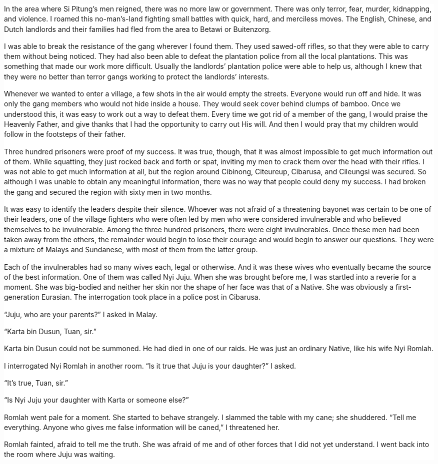In the area where Si Pitung’s men reigned, there was no more law or government. There was only terror, fear, murder, kidnapping, and violence. I roamed this no-man’s-land fighting small battles with quick, hard, and merciless moves. The English, Chinese, and Dutch landlords and their families had fled from the area to Betawi or Buitenzorg.

I was able to break the resistance of the gang wherever I found them. They used sawed-off rifles, so that they were able to carry them without being noticed. They had also been able to defeat the plantation police from all the local plantations. This was something that made our work more difficult. Usually the landlords’ plantation police were able to help us, although I knew that they were no better than terror gangs working to protect the landlords’ interests.

Whenever we wanted to enter a village, a few shots in the air would empty the streets. Everyone would run off and hide. It was only the gang members who would not hide inside a house. They would seek cover behind clumps of bamboo. Once we understood this, it was easy to work out a way to defeat them. Every time we got rid of a member of the gang, I would praise the Heavenly Father, and give thanks that I had the opportunity to carry out His will. And then I would pray that my children would follow in the footsteps of their father.

Three hundred prisoners were proof of my success. It was true, though, that it was almost impossible to get much information out of them. While squatting, they just rocked back and forth or spat, inviting my men to crack them over the head with their rifles. I was not able to get much information at all, but the region around Cibinong, Citeureup, Cibarusa, and Cileungsi was secured. So although I was unable to obtain any meaningful information, there was no way that people could deny my success. I had broken the gang and secured the region with sixty men in two months.

It was easy to identify the leaders despite their silence. Whoever was not afraid of a threatening bayonet was certain to be one of their leaders, one of the village fighters who were often led by men who were considered invulnerable and who believed themselves to be invulnerable. Among the three hundred prisoners, there were eight invulnerables. Once these men had been taken away from the others, the remainder would begin to lose their courage and would begin to answer our questions. They were a mixture of Malays and Sundanese, with most of them from the latter group.

Each of the invulnerables had so many wives each, legal or otherwise. And it was these wives who eventually became the source of the best information. One of them was called Nyi Juju. When she was brought before me, I was startled into a reverie for a moment. She was big-bodied and neither her skin nor the shape of her face was that of a Native. She was obviously a first-generation Eurasian. The interrogation took place in a police post in Cibarusa.

“Juju, who are your parents?” I asked in Malay.

“Karta bin Dusun, Tuan, sir.”

Karta bin Dusun could not be summoned. He had died in one of our raids. He was just an ordinary Native, like his wife Nyi Romlah.

I interrogated Nyi Romlah in another room. “Is it true that Juju is your daughter?” I asked.

“It’s true, Tuan, sir.”

“Is Nyi Juju your daughter with Karta or someone else?”

Romlah went pale for a moment. She started to behave strangely. I slammed the table with my cane; she shuddered. “Tell me everything. Anyone who gives me false information will be caned,” I threatened her.

Romlah fainted, afraid to tell me the truth. She was afraid of me and of other forces that I did not yet understand. I went back into the room where Juju was waiting.
